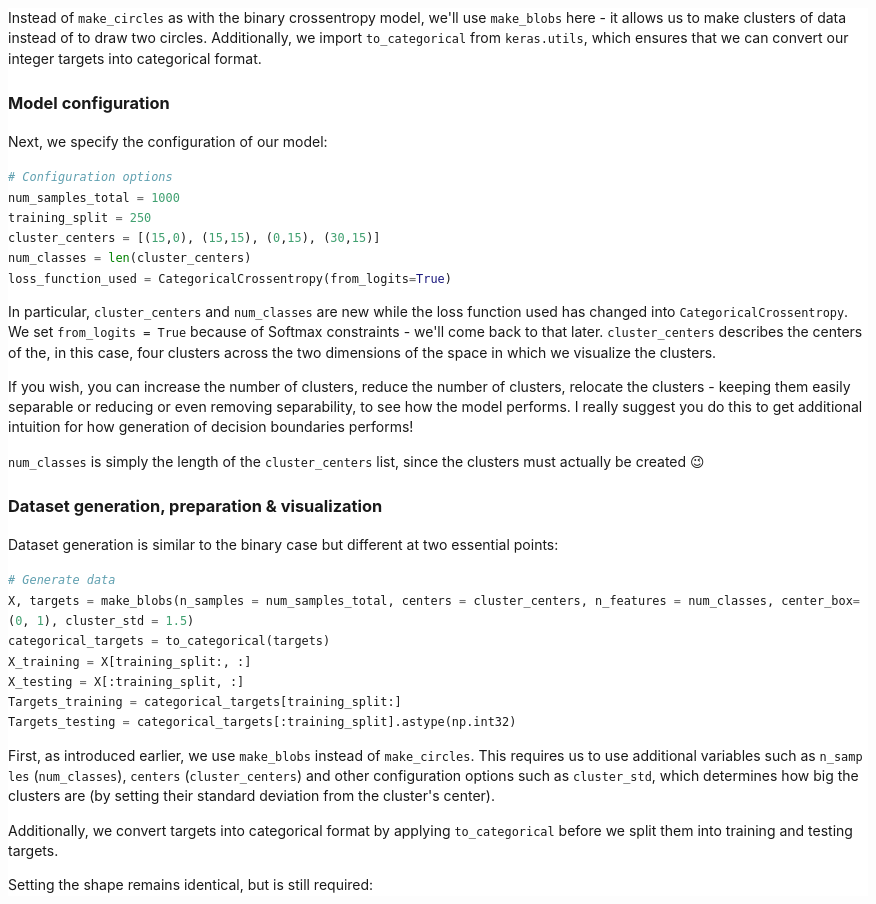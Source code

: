 Instead of `make_circles` as with the binary crossentropy model, we'll use `make_blobs` here - it allows us to make clusters of data instead of to draw two circles. Additionally, we import `to_categorical` from `keras.utils`, which ensures that we can convert our integer targets into categorical format.

### Model configuration

Next, we specify the configuration of our model:

```python
# Configuration options
num_samples_total = 1000
training_split = 250
cluster_centers = [(15,0), (15,15), (0,15), (30,15)]
num_classes = len(cluster_centers)
loss_function_used = CategoricalCrossentropy(from_logits=True)
```

In particular, `cluster_centers` and `num_classes` are new while the loss function used has changed into `CategoricalCrossentropy`. We set `from_logits = True` because of Softmax constraints - we'll come back to that later. `cluster_centers` describes the centers of the, in this case, four clusters across the two dimensions of the space in which we visualize the clusters.

If you wish, you can increase the number of clusters, reduce the number of clusters, relocate the clusters - keeping them easily separable or reducing or even removing separability, to see how the model performs. I really suggest you do this to get additional intuition for how generation of decision boundaries performs!

`num_classes` is simply the length of the `cluster_centers` list, since the clusters must actually be created 😉

### Dataset generation, preparation & visualization

Dataset generation is similar to the binary case but different at two essential points:

```python
# Generate data
X, targets = make_blobs(n_samples = num_samples_total, centers = cluster_centers, n_features = num_classes, center_box=(0, 1), cluster_std = 1.5)
categorical_targets = to_categorical(targets)
X_training = X[training_split:, :]
X_testing = X[:training_split, :]
Targets_training = categorical_targets[training_split:]
Targets_testing = categorical_targets[:training_split].astype(np.int32)
```

First, as introduced earlier, we use `make_blobs` instead of `make_circles`. This requires us to use additional variables such as `n_samples` (`num_classes`), `centers` (`cluster_centers`) and other configuration options such as `cluster_std`, which determines how big the clusters are (by setting their standard deviation from the cluster's center).

Additionally, we convert targets into categorical format by applying `to_categorical` before we split them into training and testing targets.

Setting the shape remains identical, but is still required:
